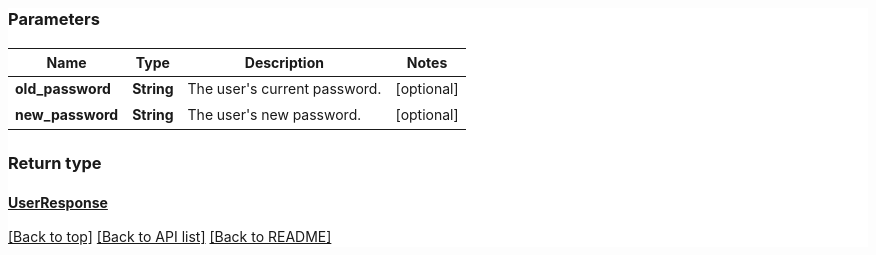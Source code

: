 ### Parameters

Name | Type | Description  | Notes
------------- | ------------- | ------------- | -------------
**old_password** | **String** | The user&#39;s current password. | [optional]
**new_password** | **String** | The user&#39;s new password. | [optional]

### Return type

[**UserResponse**](UserResponse.md)


[[Back to top]](#) [[Back to API list]](../../README.md#endpoints)
[[Back to README]](../../README.md)
